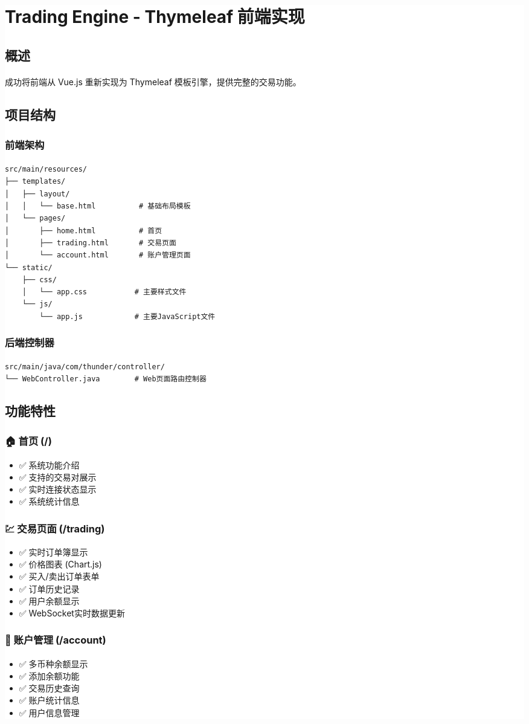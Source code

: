 # Trading Engine - Thymeleaf 前端实现

## 概述
成功将前端从 Vue.js 重新实现为 Thymeleaf 模板引擎，提供完整的交易功能。

## 项目结构

### 前端架构
```
src/main/resources/
├── templates/
│   ├── layout/
│   │   └── base.html          # 基础布局模板
│   └── pages/
│       ├── home.html          # 首页
│       ├── trading.html       # 交易页面
│       └── account.html       # 账户管理页面
└── static/
    ├── css/
    │   └── app.css           # 主要样式文件
    └── js/
        └── app.js            # 主要JavaScript文件
```

### 后端控制器
```
src/main/java/com/thunder/controller/
└── WebController.java        # Web页面路由控制器
```

## 功能特性

### 🏠 首页 (/)
- ✅ 系统功能介绍
- ✅ 支持的交易对展示
- ✅ 实时连接状态显示
- ✅ 系统统计信息

### 💹 交易页面 (/trading)
- ✅ 实时订单簿显示
- ✅ 价格图表 (Chart.js)
- ✅ 买入/卖出订单表单
- ✅ 订单历史记录
- ✅ 用户余额显示
- ✅ WebSocket实时数据更新

### 👤 账户管理 (/account)
- ✅ 多币种余额显示
- ✅ 添加余额功能
- ✅ 交易历史查询
- ✅ 账户统计信息
- ✅ 用户信息管理
